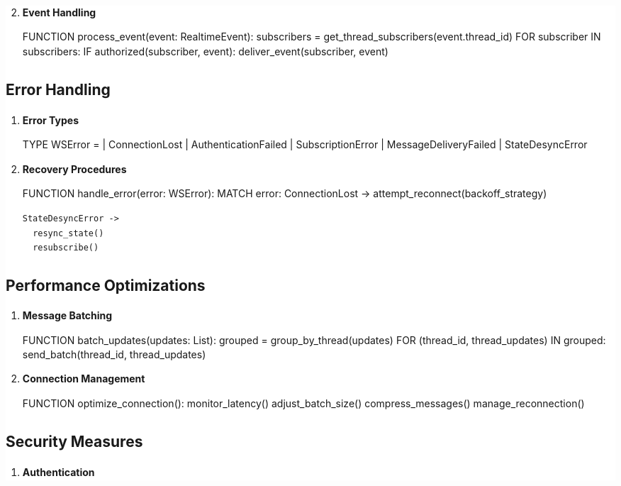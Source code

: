 2. **Event Handling**

   FUNCTION process_event(event: RealtimeEvent):
   subscribers = get_thread_subscribers(event.thread_id)
   FOR subscriber IN subscribers:
   IF authorized(subscriber, event):
   deliver_event(subscriber, event)

## Error Handling

1.  **Error Types**

    TYPE WSError =
    | ConnectionLost
    | AuthenticationFailed
    | SubscriptionError
    | MessageDeliveryFailed
    | StateDesyncError

2.  **Recovery Procedures**

    FUNCTION handle_error(error: WSError):
    MATCH error:
    ConnectionLost ->
    attempt_reconnect(backoff_strategy)

        StateDesyncError ->
          resync_state()
          resubscribe()

## Performance Optimizations

1. **Message Batching**

   FUNCTION batch_updates(updates: List<Update>):
   grouped = group_by_thread(updates)
   FOR (thread_id, thread_updates) IN grouped:
   send_batch(thread_id, thread_updates)

2. **Connection Management**

   FUNCTION optimize_connection():
   monitor_latency()
   adjust_batch_size()
   compress_messages()
   manage_reconnection()

## Security Measures

1. **Authentication**

